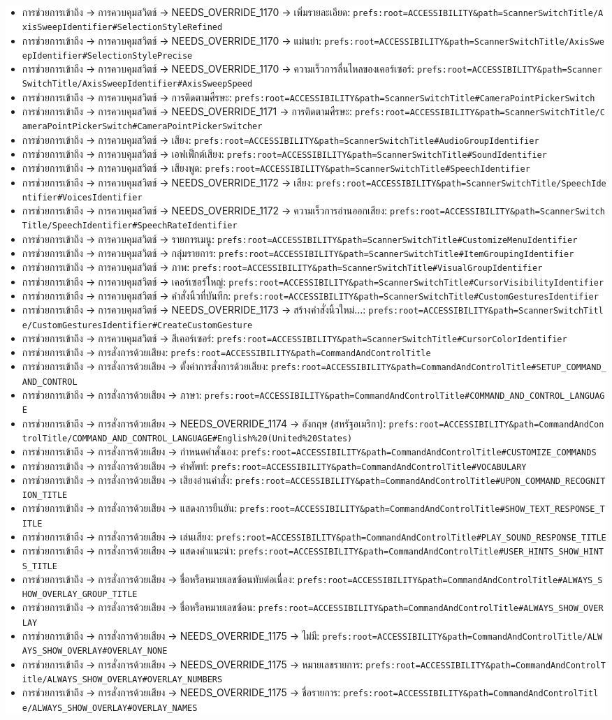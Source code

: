 - การช่วยการเข้าถึง → การควบคุมสวิตช์ → NEEDS_OVERRIDE_1170 → เพิ่มรายละเอียด: `prefs:root=ACCESSIBILITY&path=ScannerSwitchTitle/AxisSweepIdentifier#SelectionStyleRefined`
- การช่วยการเข้าถึง → การควบคุมสวิตช์ → NEEDS_OVERRIDE_1170 → แม่นยำ: `prefs:root=ACCESSIBILITY&path=ScannerSwitchTitle/AxisSweepIdentifier#SelectionStylePrecise`
- การช่วยการเข้าถึง → การควบคุมสวิตช์ → NEEDS_OVERRIDE_1170 → ความเร็วการลื่นไหลของเคอร์เซอร์: `prefs:root=ACCESSIBILITY&path=ScannerSwitchTitle/AxisSweepIdentifier#AxisSweepSpeed`
- การช่วยการเข้าถึง → การควบคุมสวิตช์ → การติดตามศีรษะ: `prefs:root=ACCESSIBILITY&path=ScannerSwitchTitle#CameraPointPickerSwitch`
- การช่วยการเข้าถึง → การควบคุมสวิตช์ → NEEDS_OVERRIDE_1171 → การติดตามศีรษะ: `prefs:root=ACCESSIBILITY&path=ScannerSwitchTitle/CameraPointPickerSwitch#CameraPointPickerSwitcher`
- การช่วยการเข้าถึง → การควบคุมสวิตช์ → เสียง: `prefs:root=ACCESSIBILITY&path=ScannerSwitchTitle#AudioGroupIdentifier`
- การช่วยการเข้าถึง → การควบคุมสวิตช์ → เอฟเฟ็กต์เสียง: `prefs:root=ACCESSIBILITY&path=ScannerSwitchTitle#SoundIdentifier`
- การช่วยการเข้าถึง → การควบคุมสวิตช์ → เสียงพูด: `prefs:root=ACCESSIBILITY&path=ScannerSwitchTitle#SpeechIdentifier`
- การช่วยการเข้าถึง → การควบคุมสวิตช์ → NEEDS_OVERRIDE_1172 → เสียง: `prefs:root=ACCESSIBILITY&path=ScannerSwitchTitle/SpeechIdentifier#VoicesIdentifier`
- การช่วยการเข้าถึง → การควบคุมสวิตช์ → NEEDS_OVERRIDE_1172 → ความเร็วการอ่านออกเสียง: `prefs:root=ACCESSIBILITY&path=ScannerSwitchTitle/SpeechIdentifier#SpeechRateIdentifier`
- การช่วยการเข้าถึง → การควบคุมสวิตช์ → รายการเมนู: `prefs:root=ACCESSIBILITY&path=ScannerSwitchTitle#CustomizeMenuIdentifier`
- การช่วยการเข้าถึง → การควบคุมสวิตช์ → กลุ่มรายการ: `prefs:root=ACCESSIBILITY&path=ScannerSwitchTitle#ItemGroupingIdentifier`
- การช่วยการเข้าถึง → การควบคุมสวิตช์ → ภาพ: `prefs:root=ACCESSIBILITY&path=ScannerSwitchTitle#VisualGroupIdentifier`
- การช่วยการเข้าถึง → การควบคุมสวิตช์ → เคอร์เซอร์ใหญ่: `prefs:root=ACCESSIBILITY&path=ScannerSwitchTitle#CursorVisibilityIdentifier`
- การช่วยการเข้าถึง → การควบคุมสวิตช์ → คำสั่งนิ้วที่บันทึก: `prefs:root=ACCESSIBILITY&path=ScannerSwitchTitle#CustomGesturesIdentifier`
- การช่วยการเข้าถึง → การควบคุมสวิตช์ → NEEDS_OVERRIDE_1173 → สร้างคำสั่งนิ้วใหม่…: `prefs:root=ACCESSIBILITY&path=ScannerSwitchTitle/CustomGesturesIdentifier#CreateCustomGesture`
- การช่วยการเข้าถึง → การควบคุมสวิตช์ → สีเคอร์เซอร์: `prefs:root=ACCESSIBILITY&path=ScannerSwitchTitle#CursorColorIdentifier`
- การช่วยการเข้าถึง → การสั่งการด้วยเสียง: `prefs:root=ACCESSIBILITY&path=CommandAndControlTitle`
- การช่วยการเข้าถึง → การสั่งการด้วยเสียง → ตั้งค่าการสั่งการด้วยเสียง: `prefs:root=ACCESSIBILITY&path=CommandAndControlTitle#SETUP_COMMAND_AND_CONTROL`
- การช่วยการเข้าถึง → การสั่งการด้วยเสียง → ภาษา: `prefs:root=ACCESSIBILITY&path=CommandAndControlTitle#COMMAND_AND_CONTROL_LANGUAGE`
- การช่วยการเข้าถึง → การสั่งการด้วยเสียง → NEEDS_OVERRIDE_1174 → อังกฤษ (สหรัฐอเมริกา): `prefs:root=ACCESSIBILITY&path=CommandAndControlTitle/COMMAND_AND_CONTROL_LANGUAGE#English%20(United%20States)`
- การช่วยการเข้าถึง → การสั่งการด้วยเสียง → กำหนดคำสั่งเอง: `prefs:root=ACCESSIBILITY&path=CommandAndControlTitle#CUSTOMIZE_COMMANDS`
- การช่วยการเข้าถึง → การสั่งการด้วยเสียง → คำศัพท์: `prefs:root=ACCESSIBILITY&path=CommandAndControlTitle#VOCABULARY`
- การช่วยการเข้าถึง → การสั่งการด้วยเสียง → เสียงอ่านคำสั่ง: `prefs:root=ACCESSIBILITY&path=CommandAndControlTitle#UPON_COMMAND_RECOGNITION_TITLE`
- การช่วยการเข้าถึง → การสั่งการด้วยเสียง → แสดงการยืนยัน: `prefs:root=ACCESSIBILITY&path=CommandAndControlTitle#SHOW_TEXT_RESPONSE_TITLE`
- การช่วยการเข้าถึง → การสั่งการด้วยเสียง → เล่นเสียง: `prefs:root=ACCESSIBILITY&path=CommandAndControlTitle#PLAY_SOUND_RESPONSE_TITLE`
- การช่วยการเข้าถึง → การสั่งการด้วยเสียง → แสดงคำแนะนำ: `prefs:root=ACCESSIBILITY&path=CommandAndControlTitle#USER_HINTS_SHOW_HINTS_TITLE`
- การช่วยการเข้าถึง → การสั่งการด้วยเสียง → ชื่อหรือหมายเลขซ้อนทับต่อเนื่อง: `prefs:root=ACCESSIBILITY&path=CommandAndControlTitle#ALWAYS_SHOW_OVERLAY_GROUP_TITLE`
- การช่วยการเข้าถึง → การสั่งการด้วยเสียง → ชื่อหรือหมายเลขซ้อน: `prefs:root=ACCESSIBILITY&path=CommandAndControlTitle#ALWAYS_SHOW_OVERLAY`
- การช่วยการเข้าถึง → การสั่งการด้วยเสียง → NEEDS_OVERRIDE_1175 → ไม่มี: `prefs:root=ACCESSIBILITY&path=CommandAndControlTitle/ALWAYS_SHOW_OVERLAY#OVERLAY_NONE`
- การช่วยการเข้าถึง → การสั่งการด้วยเสียง → NEEDS_OVERRIDE_1175 → หมายเลขรายการ: `prefs:root=ACCESSIBILITY&path=CommandAndControlTitle/ALWAYS_SHOW_OVERLAY#OVERLAY_NUMBERS`
- การช่วยการเข้าถึง → การสั่งการด้วยเสียง → NEEDS_OVERRIDE_1175 → ชื่อรายการ: `prefs:root=ACCESSIBILITY&path=CommandAndControlTitle/ALWAYS_SHOW_OVERLAY#OVERLAY_NAMES`
